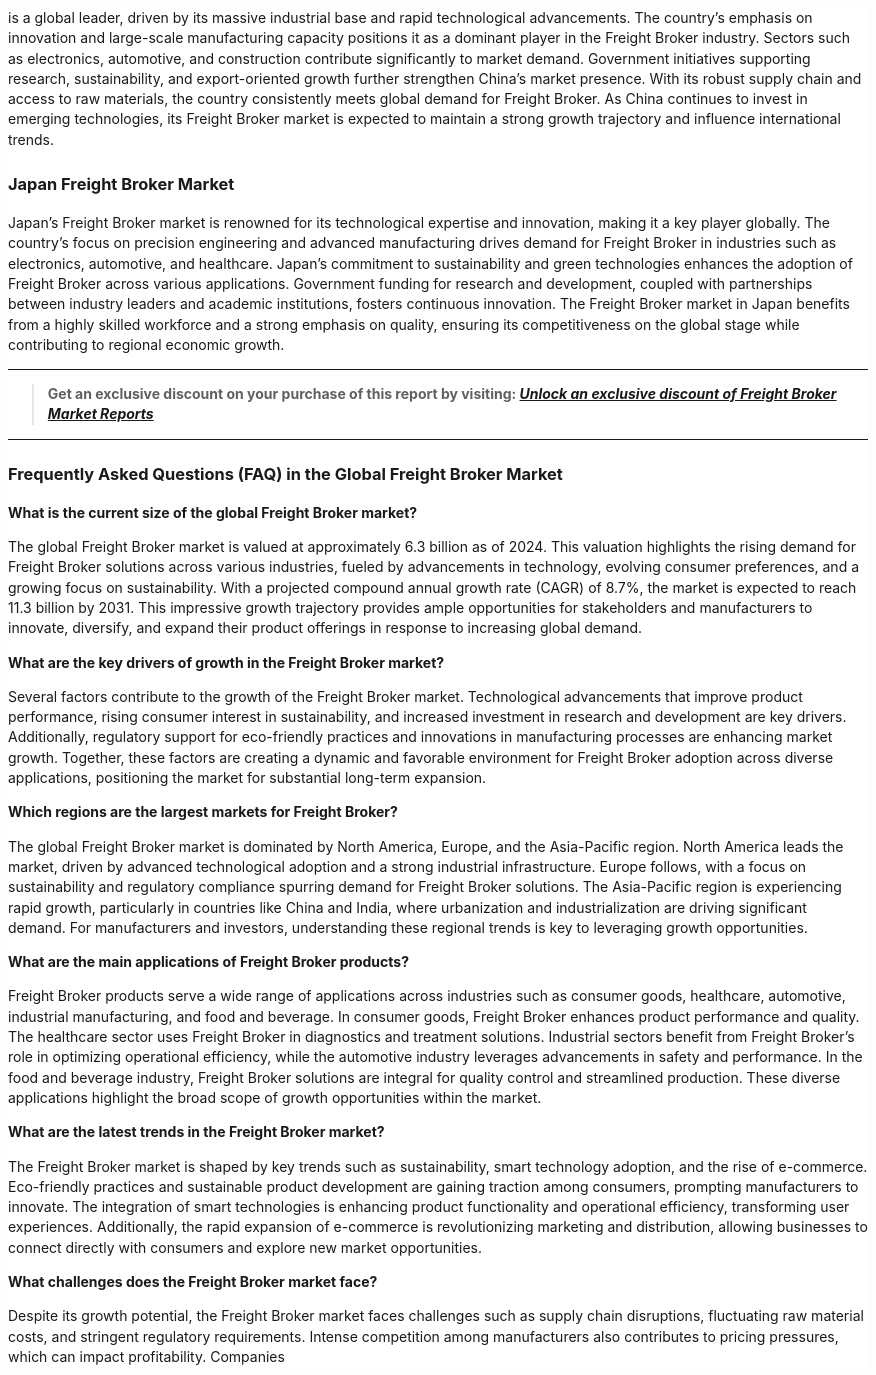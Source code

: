 is a global leader, driven by its massive industrial base and rapid technological advancements. The country&rsquo;s emphasis on innovation and large-scale manufacturing capacity positions it as a dominant player in the Freight Broker industry. Sectors such as electronics, automotive, and construction contribute significantly to market demand. Government initiatives supporting research, sustainability, and export-oriented growth further strengthen China&rsquo;s market presence. With its robust supply chain and access to raw materials, the country consistently meets global demand for Freight Broker. As China continues to invest in emerging technologies, its Freight Broker market is expected to maintain a strong growth trajectory and influence international trends.</p><h3>Japan Freight Broker Market</h3><p>Japan&rsquo;s Freight Broker market is renowned for its technological expertise and innovation, making it a key player globally. The country&rsquo;s focus on precision engineering and advanced manufacturing drives demand for Freight Broker in industries such as electronics, automotive, and healthcare. Japan&rsquo;s commitment to sustainability and green technologies enhances the adoption of Freight Broker across various applications. Government funding for research and development, coupled with partnerships between industry leaders and academic institutions, fosters continuous innovation. The Freight Broker market in Japan benefits from a highly skilled workforce and a strong emphasis on quality, ensuring its competitiveness on the global stage while contributing to regional economic growth.</p><hr /><blockquote><p><strong>Get an exclusive discount on your purchase of this report by visiting: <em><a href="://marketresearchpulse.com/ask-for-discount/84958?utm_source=Github&amp;utm_medium=0111">Unlock an exclusive discount of Freight Broker Market Reports</a></em>&nbsp;</strong></p></blockquote><hr /><h3>Frequently Asked Questions (FAQ) in the Global Freight Broker Market</h3><p><strong>What is the current size of the global Freight Broker market?</strong></p><p>The global Freight Broker market is valued at approximately 6.3 billion as of 2024. This valuation highlights the rising demand for Freight Broker solutions across various industries, fueled by advancements in technology, evolving consumer preferences, and a growing focus on sustainability. With a projected compound annual growth rate (CAGR) of 8.7%, the market is expected to reach 11.3 billion by 2031. This impressive growth trajectory provides ample opportunities for stakeholders and manufacturers to innovate, diversify, and expand their product offerings in response to increasing global demand.</p><p><strong>What are the key drivers of growth in the Freight Broker market?</strong></p><p>Several factors contribute to the growth of the Freight Broker market. Technological advancements that improve product performance, rising consumer interest in sustainability, and increased investment in research and development are key drivers. Additionally, regulatory support for eco-friendly practices and innovations in manufacturing processes are enhancing market growth. Together, these factors are creating a dynamic and favorable environment for Freight Broker adoption across diverse applications, positioning the market for substantial long-term expansion.</p><p><strong>Which regions are the largest markets for Freight Broker?</strong></p><p>The global Freight Broker market is dominated by North America, Europe, and the Asia-Pacific region. North America leads the market, driven by advanced technological adoption and a strong industrial infrastructure. Europe follows, with a focus on sustainability and regulatory compliance spurring demand for Freight Broker solutions. The Asia-Pacific region is experiencing rapid growth, particularly in countries like China and India, where urbanization and industrialization are driving significant demand. For manufacturers and investors, understanding these regional trends is key to leveraging growth opportunities.</p><p><strong>What are the main applications of Freight Broker products?</strong></p><p>Freight Broker products serve a wide range of applications across industries such as consumer goods, healthcare, automotive, industrial manufacturing, and food and beverage. In consumer goods, Freight Broker enhances product performance and quality. The healthcare sector uses Freight Broker in diagnostics and treatment solutions. Industrial sectors benefit from Freight Broker&rsquo;s role in optimizing operational efficiency, while the automotive industry leverages advancements in safety and performance. In the food and beverage industry, Freight Broker solutions are integral for quality control and streamlined production. These diverse applications highlight the broad scope of growth opportunities within the market.</p><p><strong>What are the latest trends in the Freight Broker market?</strong></p><p>The Freight Broker market is shaped by key trends such as sustainability, smart technology adoption, and the rise of e-commerce. Eco-friendly practices and sustainable product development are gaining traction among consumers, prompting manufacturers to innovate. The integration of smart technologies is enhancing product functionality and operational efficiency, transforming user experiences. Additionally, the rapid expansion of e-commerce is revolutionizing marketing and distribution, allowing businesses to connect directly with consumers and explore new market opportunities.</p><p><strong>What challenges does the Freight Broker market face?</strong></p><p>Despite its growth potential, the Freight Broker market faces challenges such as supply chain disruptions, fluctuating raw material costs, and stringent regulatory requirements. Intense competition among manufacturers also contributes to pricing pressures, which can impact profitability. Companies